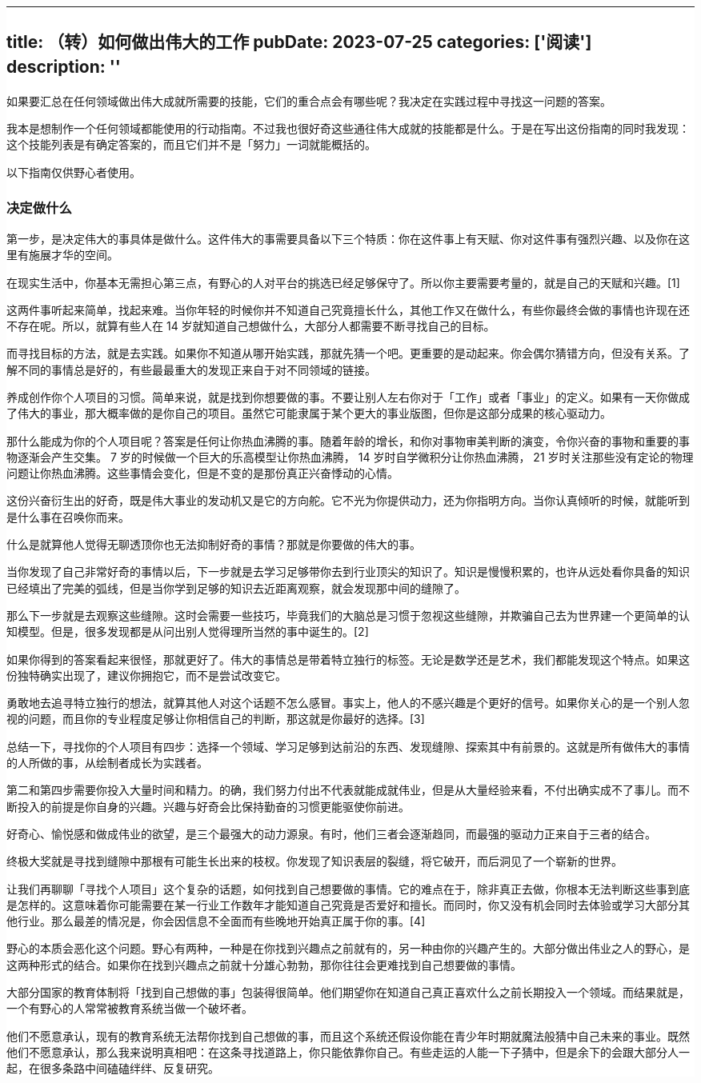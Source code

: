 ---
  title: （转）如何做出伟大的工作
  pubDate: 2023-07-25
  categories: ['阅读']
  description: ''
  ---
  如果要汇总在任何领域做出伟大成就所需要的技能，它们的重合点会有哪些呢？我决定在实践过程中寻找这一问题的答案。

我本是想制作一个任何领域都能使用的行动指南。不过我也很好奇这些通往伟大成就的技能都是什么。于是在写出这份指南的同时我发现：这个技能列表是有确定答案的，而且它们并不是「努力」一词就能概括的。

以下指南仅供野心者使用。

### 决定做什么

第一步，是决定伟大的事具体是做什么。这件伟大的事需要具备以下三个特质：你在这件事上有天赋、你对这件事有强烈兴趣、以及你在这里有施展才华的空间。

在现实生活中，你基本无需担心第三点，有野心的人对平台的挑选已经足够保守了。所以你主要需要考量的，就是自己的天赋和兴趣。[1]

这两件事听起来简单，找起来难。当你年轻的时候你并不知道自己究竟擅长什么，其他工作又在做什么，有些你最终会做的事情也许现在还不存在呢。所以，就算有些人在 14 岁就知道自己想做什么，大部分人都需要不断寻找自己的目标。

而寻找目标的方法，就是去实践。如果你不知道从哪开始实践，那就先猜一个吧。更重要的是动起来。你会偶尔猜错方向，但没有关系。了解不同的事情总是好的，有些最最重大的发现正来自于对不同领域的链接。

养成创作你个人项目的习惯。简单来说，就是找到你想要做的事。不要让别人左右你对于「工作」或者「事业」的定义。如果有一天你做成了伟大的事业，那大概率做的是你自己的项目。虽然它可能隶属于某个更大的事业版图，但你是这部分成果的核心驱动力。

那什么能成为你的个人项目呢？答案是任何让你热血沸腾的事。随着年龄的增长，和你对事物审美判断的演变，令你兴奋的事物和重要的事物逐渐会产生交集。 7 岁的时候做一个巨大的乐高模型让你热血沸腾， 14 岁时自学微积分让你热血沸腾， 21 岁时关注那些没有定论的物理问题让你热血沸腾。这些事情会变化，但是不变的是那份真正兴奋悸动的心情。

这份兴奋衍生出的好奇，既是伟大事业的发动机又是它的方向舵。它不光为你提供动力，还为你指明方向。当你认真倾听的时候，就能听到是什么事在召唤你而来。

什么是就算他人觉得无聊透顶你也无法抑制好奇的事情？那就是你要做的伟大的事。

当你发现了自己非常好奇的事情以后，下一步就是去学习足够带你去到行业顶尖的知识了。知识是慢慢积累的，也许从远处看你具备的知识已经填出了完美的弧线，但是当你学到足够的知识去近距离观察，就会发现那中间的缝隙了。

那么下一步就是去观察这些缝隙。这时会需要一些技巧，毕竟我们的大脑总是习惯于忽视这些缝隙，并欺骗自己去为世界建一个更简单的认知模型。但是，很多发现都是从问出别人觉得理所当然的事中诞生的。[2]

如果你得到的答案看起来很怪，那就更好了。伟大的事情总是带着特立独行的标签。无论是数学还是艺术，我们都能发现这个特点。如果这份独特确实出现了，建议你拥抱它，而不是尝试改变它。

勇敢地去追寻特立独行的想法，就算其他人对这个话题不怎么感冒。事实上，他人的不感兴趣是个更好的信号。如果你关心的是一个别人忽视的问题，而且你的专业程度足够让你相信自己的判断，那这就是你最好的选择。[3]

总结一下，寻找你的个人项目有四步：选择一个领域、学习足够到达前沿的东西、发现缝隙、探索其中有前景的。这就是所有做伟大的事情的人所做的事，从绘制者成长为实践者。

第二和第四步需要你投入大量时间和精力。的确，我们努力付出不代表就能成就伟业，但是从大量经验来看，不付出确实成不了事儿。而不断投入的前提是你自身的兴趣。兴趣与好奇会比保持勤奋的习惯更能驱使你前进。

好奇心、愉悦感和做成伟业的欲望，是三个最强大的动力源泉。有时，他们三者会逐渐趋同，而最强的驱动力正来自于三者的结合。

终极大奖就是寻找到缝隙中那根有可能生长出来的枝杈。你发现了知识表层的裂缝，将它破开，而后洞见了一个崭新的世界。

让我们再聊聊「寻找个人项目」这个复杂的话题，如何找到自己想要做的事情。它的难点在于，除非真正去做，你根本无法判断这些事到底是怎样的。这意味着你可能需要在某一行业工作数年才能知道自己究竟是否爱好和擅长。而同时，你又没有机会同时去体验或学习大部分其他行业。那么最差的情况是，你会因信息不全面而有些晚地开始真正属于你的事。[4]

野心的本质会恶化这个问题。野心有两种，一种是在你找到兴趣点之前就有的，另一种由你的兴趣产生的。大部分做出伟业之人的野心，是这两种形式的结合。如果你在找到兴趣点之前就十分雄心勃勃，那你往往会更难找到自己想要做的事情。

大部分国家的教育体制将「找到自己想做的事」包装得很简单。他们期望你在知道自己真正喜欢什么之前长期投入一个领域。而结果就是，一个有野心的人常常被教育系统当做一个破坏者。

他们不愿意承认，现有的教育系统无法帮你找到自己想做的事，而且这个系统还假设你能在青少年时期就魔法般猜中自己未来的事业。既然他们不愿意承认，那么我来说明真相吧：在这条寻找道路上，你只能依靠你自己。有些走运的人能一下子猜中，但是余下的会跟大部分人一起，在很多条路中间磕磕绊绊、反复研究。
